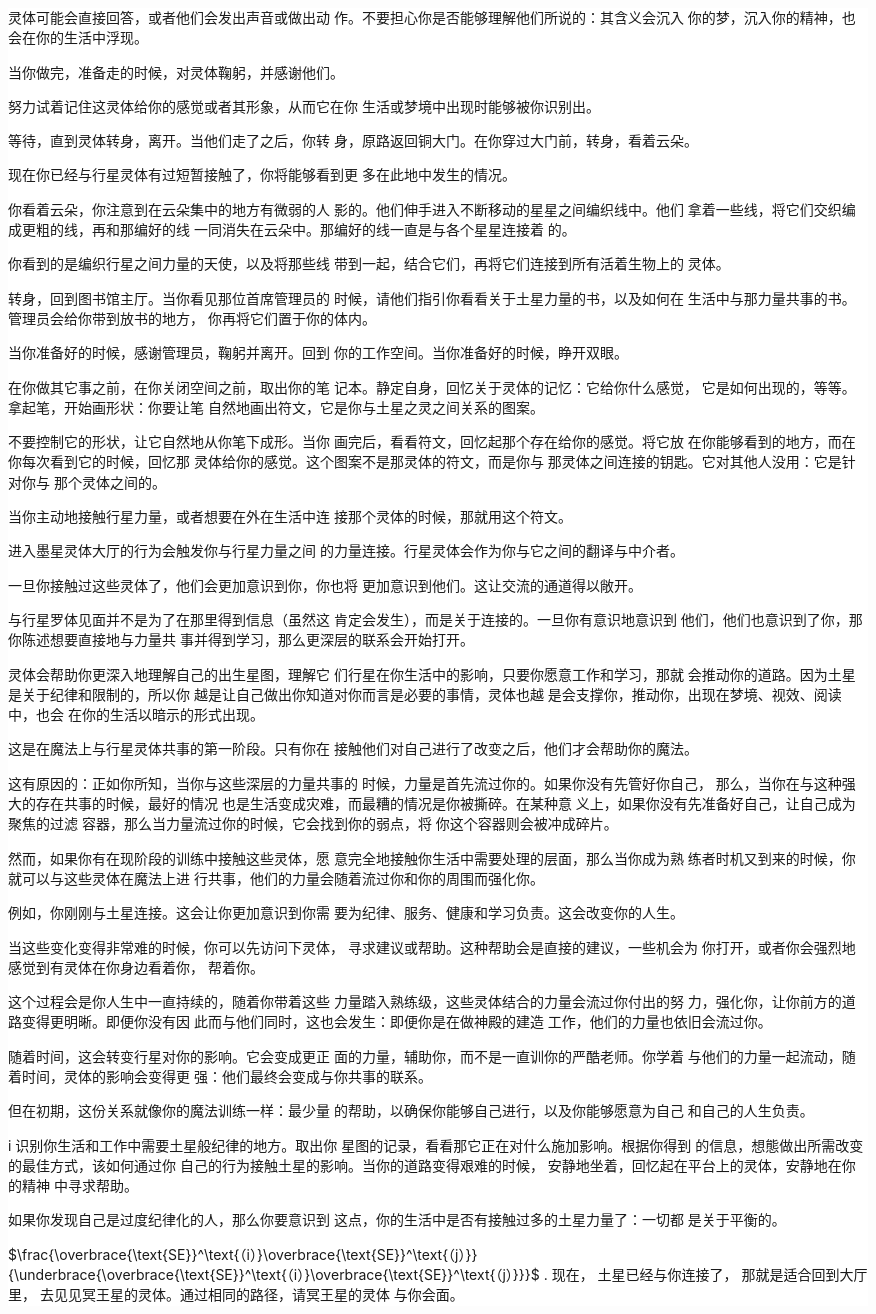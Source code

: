 灵体可能会直接回答，或者他们会发出声音或做出动 作。不要担心你是否能够理解他们所说的：其含义会沉入 你的梦，沉入你的精神，也会在你的生活中浮现。

当你做完，准备走的时候，对灵体鞠躬，并感谢他们。

努力试着记住这灵体给你的感觉或者其形象，从而它在你 生活或梦境中出现时能够被你识别出。

等待，直到灵体转身，离开。当他们走了之后，你转 身，原路返回铜大门。在你穿过大门前，转身，看着云朵。

现在你已经与行星灵体有过短暂接触了，你将能够看到更 多在此地中发生的情况。

你看着云朵，你注意到在云朵集中的地方有微弱的人 影的。他们伸手进入不断移动的星星之间编织线中。他们 拿着一些线，将它们交织编成更粗的线，再和那编好的线 一同消失在云朵中。那编好的线一直是与各个星星连接着 的。

你看到的是编织行星之间力量的天使，以及将那些线 带到一起，结合它们，再将它们连接到所有活着生物上的 灵体。

转身，回到图书馆主厅。当你看见那位首席管理员的 时候，请他们指引你看看关于土星力量的书，以及如何在 生活中与那力量共事的书。管理员会给你带到放书的地方， 你再将它们置于你的体内。

当你准备好的时候，感谢管理员，鞠躬并离开。回到 你的工作空间。当你准备好的时候，睁开双眼。

在你做其它事之前，在你关闭空间之前，取出你的笔 记本。静定自身，回忆关于灵体的记忆：它给你什么感觉， 它是如何出现的，等等。拿起笔，开始画形状：你要让笔 自然地画出符文，它是你与土星之灵之间关系的图案。

不要控制它的形状，让它自然地从你笔下成形。当你 画完后，看看符文，回忆起那个存在给你的感觉。将它放 在你能够看到的地方，而在你每次看到它的时候，回忆那 灵体给你的感觉。这个图案不是那灵体的符文，而是你与 那灵体之间连接的钥匙。它对其他人没用：它是针对你与 那个灵体之间的。

当你主动地接触行星力量，或者想要在外在生活中连 接那个灵体的时候，那就用这个符文。

进入墨星灵体大厅的行为会触发你与行星力量之间 的力量连接。行星灵体会作为你与它之间的翻译与中介者。

一旦你接触过这些灵体了，他们会更加意识到你，你也将 更加意识到他们。这让交流的通道得以敞开。

与行星罗体见面并不是为了在那里得到信息（虽然这 肯定会发生），而是关于连接的。一旦你有意识地意识到 他们，他们也意识到了你，那你陈述想要直接地与力量共 事并得到学习，那么更深层的联系会开始打开。

灵体会帮助你更深入地理解自己的出生星图，理解它 们行星在你生活中的影响，只要你愿意工作和学习，那就 会推动你的道路。因为土星是关于纪律和限制的，所以你 越是让自己做出你知道对你而言是必要的事情，灵体也越 是会支撑你，推动你，出现在梦境、视效、阅读中，也会 在你的生活以暗示的形式出现。

这是在魔法上与行星灵体共事的第一阶段。只有你在 接触他们对自己进行了改变之后，他们才会帮助你的魔法。

这有原因的：正如你所知，当你与这些深层的力量共事的 时候，力量是首先流过你的。如果你没有先管好你自己， 那么，当你在与这种强大的存在共事的时候，最好的情况 也是生活变成灾难，而最糟的情况是你被撕碎。在某种意 义上，如果你没有先准备好自己，让自己成为聚焦的过滤 容器，那么当力量流过你的时候，它会找到你的弱点，将 你这个容器则会被冲成碎片。

然而，如果你有在现阶段的训练中接触这些灵体，愿 意完全地接触你生活中需要处理的层面，那么当你成为熟 练者时机又到来的时候，你就可以与这些灵体在魔法上进 行共事，他们的力量会随着流过你和你的周围而强化你。

例如，你刚刚与土星连接。这会让你更加意识到你需 要为纪律、服务、健康和学习负责。这会改变你的人生。

当这些变化变得非常难的时候，你可以先访问下灵体， 寻求建议或帮助。这种帮助会是直接的建议，一些机会为 你打开，或者你会强烈地感觉到有灵体在你身边看着你， 帮着你。

这个过程会是你人生中一直持续的，随着你带着这些 力量踏入熟练级，这些灵体结合的力量会流过你付出的努 力，强化你，让你前方的道路变得更明晰。即便你没有因 此而与他们同时，这也会发生：即便你是在做神殿的建造 工作，他们的力量也依旧会流过你。

随着时间，这会转变行星对你的影响。它会变成更正 面的力量，辅助你，而不是一直训你的严酷老师。你学着 与他们的力量一起流动，随着时间，灵体的影响会变得更 强：他们最终会变成与你共事的联系。

但在初期，这份关系就像你的魔法训练一样：最少量 的帮助，以确保你能够自己进行，以及你能够愿意为自己 和自己的人生负责。

i 识别你生活和工作中需要土星般纪律的地方。取出你 星图的记录，看看那它正在对什么施加影响。根据你得到 的信息，想態做出所需改变的最佳方式，该如何通过你 自己的行为接触土星的影响。当你的道路变得艰难的时候， 安静地坐着，回忆起在平台上的灵体，安静地在你的精神 中寻求帮助。

如果你发现自己是过度纪律化的人，那么你要意识到 这点，你的生活中是否有接触过多的土星力量了：一切都 是关于平衡的。

$\frac{\overbrace{\text{SE}}^\text{（i）}\overbrace{\text{SE}}^\text{（j）}}{\underbrace{\overbrace{\text{SE}}^\text{（i）}\overbrace{\text{SE}}^\text{（j）}}}$  . 
现在， 土星已经与你连接了， 那就是适合回到大厅里， 去见见冥王星的灵体。通过相同的路径，请冥王星的灵体 与你会面。
